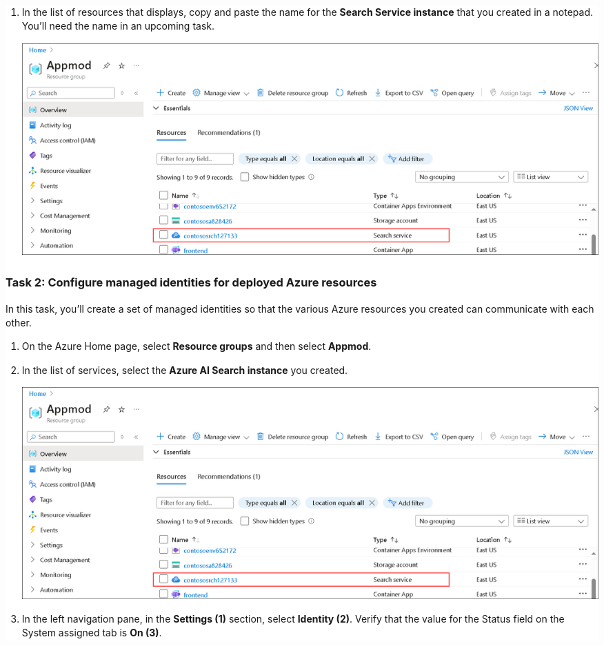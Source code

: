 1. In the list of resources that displays, copy and paste the name for the **Search Service instance** that you created in a notepad. You’ll need the name in an upcoming task.

    ![](../media/h128.png)


### Task 2: Configure managed identities for deployed Azure resources

In this task, you’ll create a set of managed identities so that the various Azure resources you created can communicate with each other.

1. On the Azure Home page, select **Resource groups** and then select **Appmod**.

1. In the list of services, select the **Azure AI Search instance** you created.

    ![](../media/h128.png)

1. In the left navigation pane, in the **Settings (1)** section, select **Identity (2)**. Verify that the value for the Status field on the System assigned tab is **On (3)**.    

